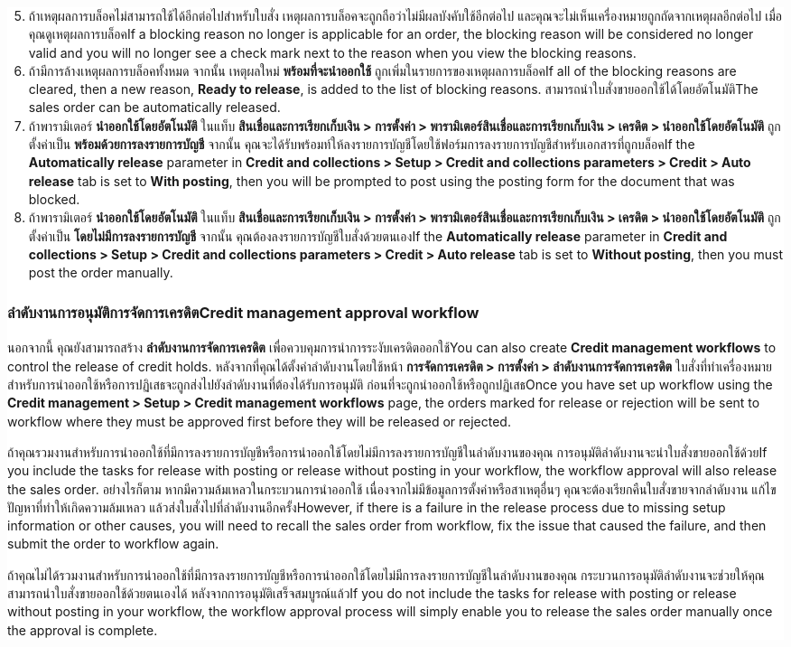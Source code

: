 5.  <span data-ttu-id="9d5e0-321">ถ้าเหตุผลการบล็อคไม่สามารถใช้ได้อีกต่อไปสำหรับใบสั่ง เหตุผลการบล็อคจะถูกถือว่าไม่มีผลบังคับใช้อีกต่อไป และคุณจะไม่เห็นเครื่องหมายถูกถัดจากเหตุผลอีกต่อไป เมื่อคุณดูเหตุผลการบล็อค</span><span class="sxs-lookup"><span data-stu-id="9d5e0-321">If a blocking reason no longer is applicable for an order, the blocking reason will be considered no longer valid and you will no longer see a check mark next to the reason when you view the blocking reasons.</span></span>
6.  <span data-ttu-id="9d5e0-322">ถ้ามีการล้างเหตุผลการบล็อคทั้งหมด จากนั้น เหตุผลใหม่ **พร้อมที่จะนำออกใช้** ถูกเพิ่มในรายการของเหตุผลการบล็อค</span><span class="sxs-lookup"><span data-stu-id="9d5e0-322">If all of the blocking reasons are cleared, then a new reason, **Ready to release**, is added to the list of blocking reasons.</span></span> <span data-ttu-id="9d5e0-323">สามารถนำใบสั่งขายออกใช้ได้โดยอัตโนมัติ</span><span class="sxs-lookup"><span data-stu-id="9d5e0-323">The sales order can be automatically released.</span></span>
7.  <span data-ttu-id="9d5e0-324">ถ้าพารามิเตอร์ **นำออกใช้โดยอัตโนมัติ** ในแท็บ **สินเชื่อและการเรียกเก็บเงิน > การตั้งค่า > พารามิเตอร์สินเชื่อและการเรียกเก็บเงิน > เครดิต > นำออกใช้โดยอัตโนมัติ** ถูกตั้งค่าเป็น **พร้อมด้วยการลงรายการบัญชี** จากนั้น คุณจะได้รับพร้อมท์ให้ลงรายการบัญชีโดยใช้ฟอร์มการลงรายการบัญชีสำหรับเอกสารที่ถูกบล็อค</span><span class="sxs-lookup"><span data-stu-id="9d5e0-324">If the **Automatically release** parameter in **Credit and collections > Setup > Credit and collections parameters > Credit > Auto release** tab is set to **With posting**, then you will be prompted to post using the posting form for the document that was blocked.</span></span>
8.  <span data-ttu-id="9d5e0-325">ถ้าพารามิเตอร์ **นำออกใช้โดยอัตโนมัติ** ในแท็บ **สินเชื่อและการเรียกเก็บเงิน > การตั้งค่า > พารามิเตอร์สินเชื่อและการเรียกเก็บเงิน > เครดิต > นำออกใช้โดยอัตโนมัติ** ถูกตั้งค่าเป็น **โดยไม่มีการลงรายการบัญชี** จากนั้น คุณต้องลงรายการบัญชีใบสั่งด้วยตนเอง</span><span class="sxs-lookup"><span data-stu-id="9d5e0-325">If the **Automatically release** parameter in **Credit and collections > Setup > Credit and collections parameters > Credit > Auto release** tab is set to **Without posting**, then you must post the order manually.</span></span>

### <a name="credit-management-approval-workflow"></a><span data-ttu-id="9d5e0-326">ลำดับงานการอนุมัติการจัดการเครดิต</span><span class="sxs-lookup"><span data-stu-id="9d5e0-326">Credit management approval workflow</span></span>

<span data-ttu-id="9d5e0-327">นอกจากนี้ คุณยังสามารถสร้าง **ลำดับงานการจัดการเครดิต** เพื่อควบคุมการนำการระงับเครดิตออกใช้</span><span class="sxs-lookup"><span data-stu-id="9d5e0-327">You can also create **Credit management workflows** to control the release of credit holds.</span></span> <span data-ttu-id="9d5e0-328">หลังจากที่คุณได้ตั้งค่าลำดับงานโดยใช้หน้า **การจัดการเครดิต > การตั้งค่า > ลำดับงานการจัดการเครดิต** ใบสั่งที่ทำเครื่องหมายสำหรับการนำออกใช้หรือการปฏิเสธจะถูกส่งไปยังลำดับงานที่ต้องได้รับการอนุมัติ ก่อนที่จะถูกนำออกใช้หรือถูกปฏิเสธ</span><span class="sxs-lookup"><span data-stu-id="9d5e0-328">Once you have set up workflow using the **Credit management > Setup > Credit management workflows** page, the orders marked for release or rejection will be sent to workflow where they must be approved first before they will be released or rejected.</span></span> 

<span data-ttu-id="9d5e0-329">ถ้าคุณรวมงานสำหรับการนำออกใช้ที่มีการลงรายการบัญชีหรือการนำออกใช้โดยไม่มีการลงรายการบัญชีในลำดับงานของคุณ การอนุมัติลำดับงานจะนำใบสั่งขายออกใช้ด้วย</span><span class="sxs-lookup"><span data-stu-id="9d5e0-329">If you include the tasks for release with posting or release without posting in your workflow, the workflow approval will also release the sales order.</span></span> <span data-ttu-id="9d5e0-330">อย่างไรก็ตาม หากมีความล้มเหลวในกระบวนการนำออกใช้ เนื่องจากไม่มีข้อมูลการตั้งค่าหรือสาเหตุอื่นๆ คุณจะต้องเรียกคืนใบสั่งขายจากลำดับงาน แก้ไขปัญหาที่ทำให้เกิดความล้มเหลว แล้วส่งใบสั่งไปที่ลำดับงานอีกครั้ง</span><span class="sxs-lookup"><span data-stu-id="9d5e0-330">However, if there is a failure in the release process due to missing setup information or other causes, you will need to recall the sales order from workflow, fix the issue that caused the failure, and then submit the order to workflow again.</span></span>

<span data-ttu-id="9d5e0-331">ถ้าคุณไม่ได้รวมงานสำหรับการนำออกใช้ที่มีการลงรายการบัญชีหรือการนำออกใช้โดยไม่มีการลงรายการบัญชีในลำดับงานของคุณ กระบวนการอนุมัติลำดับงานจะช่วยให้คุณสามารถนำใบสั่งขายออกใช้ด้วยตนเองได้ หลังจากการอนุมัติเสร็จสมบูรณ์แล้ว</span><span class="sxs-lookup"><span data-stu-id="9d5e0-331">If you do not include the tasks for release with posting or release without posting in your workflow, the workflow approval process will simply enable you to release the sales order manually once the approval is complete.</span></span>

